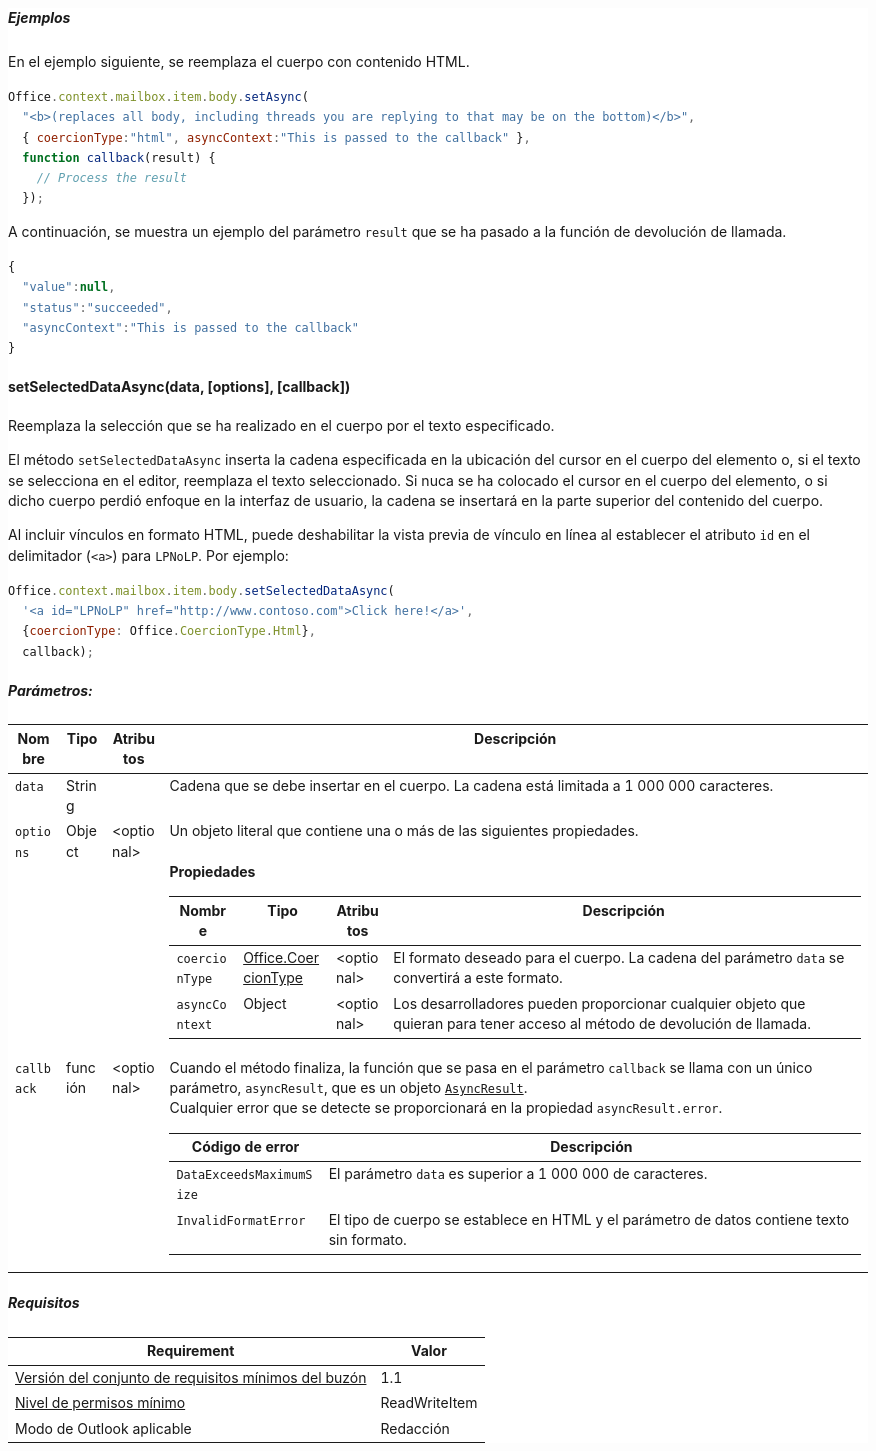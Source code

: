 ##### <a name="examples"></a>Ejemplos

En el ejemplo siguiente, se reemplaza el cuerpo con contenido HTML.

```js
Office.context.mailbox.item.body.setAsync(
  "<b>(replaces all body, including threads you are replying to that may be on the bottom)</b>",
  { coercionType:"html", asyncContext:"This is passed to the callback" },
  function callback(result) {
    // Process the result
  });
```

A continuación, se muestra un ejemplo del parámetro `result` que se ha pasado a la función de devolución de llamada.

```js
{
  "value":null,
  "status":"succeeded",
  "asyncContext":"This is passed to the callback"
}
```

####  <a name="setselecteddataasync(data,-[options],-[callback])"></a>setSelectedDataAsync(data, [options], [callback])

Reemplaza la selección que se ha realizado en el cuerpo por el texto especificado.

El método `setSelectedDataAsync` inserta la cadena especificada en la ubicación del cursor en el cuerpo del elemento o, si el texto se selecciona en el editor, reemplaza el texto seleccionado. Si nuca se ha colocado el cursor en el cuerpo del elemento, o si dicho cuerpo perdió enfoque en la interfaz de usuario, la cadena se insertará en la parte superior del contenido del cuerpo.

Al incluir vínculos en formato HTML, puede deshabilitar la vista previa de vínculo en línea al establecer el atributo `id` en el delimitador (`<a>`) para `LPNoLP`. Por ejemplo:

```js
Office.context.mailbox.item.body.setSelectedDataAsync(
  '<a id="LPNoLP" href="http://www.contoso.com">Click here!</a>',
  {coercionType: Office.CoercionType.Html},
  callback);
```

##### <a name="parameters:"></a>Parámetros:

|Nombre| Tipo| Atributos| Descripción|
|---|---|---|---|
|`data`| String||Cadena que se debe insertar en el cuerpo. La cadena está limitada a 1 000 000 caracteres.|
|`options`| Object| &lt;optional&gt;|Un objeto literal que contiene una o más de las siguientes propiedades.<br/><br/>**Propiedades**<br/><table class="nested-table"><thead><tr><th>Nombre</th><th>Tipo</th><th>Atributos</th><th>Descripción</th></tr></thead><tbody><tr><td><code>coercionType</code></td><td><a href="Office.md#coerciontype-string">Office.CoercionType</a></td><td>&lt;optional&gt;</td><td>El formato deseado para el cuerpo. La cadena del parámetro <code>data</code> se convertirá a este formato.</td></tr><tr><td><code>asyncContext</code></td><td>Object</td><td>&lt;optional&gt;</td><td>Los desarrolladores pueden proporcionar cualquier objeto que quieran para tener acceso al método de devolución de llamada.</td></tr></tbody></table>|
|`callback`| función| &lt;optional&gt;|Cuando el método finaliza, la función que se pasa en el parámetro `callback` se llama con un único parámetro, `asyncResult`, que es un objeto [`AsyncResult`](simple-types.md#asyncresult). <br/>Cualquier error que se detecte se proporcionará en la propiedad `asyncResult.error`.<br/><table class="nested-table"><thead><tr><th>Código de error</th><th>Descripción</th></tr></thead><tbody><tr><td><code>DataExceedsMaximumSize</code></td><td>El parámetro <code>data</code> es superior a 1 000 000 de caracteres.</td></tr><tr><td><code>InvalidFormatError</code></td><td>El tipo de cuerpo se establece en HTML y el parámetro de datos contiene texto sin formato.</td></tr></tbody></table>|

##### <a name="requirements"></a>Requisitos

|Requirement| Valor|
|---|---|
|[Versión del conjunto de requisitos mínimos del buzón](./tutorial-api-requirement-sets.md)| 1.1|
|[Nivel de permisos mínimo](../../docs/outlook/understanding-outlook-add-in-permissions.md)| ReadWriteItem|
|Modo de Outlook aplicable| Redacción|
